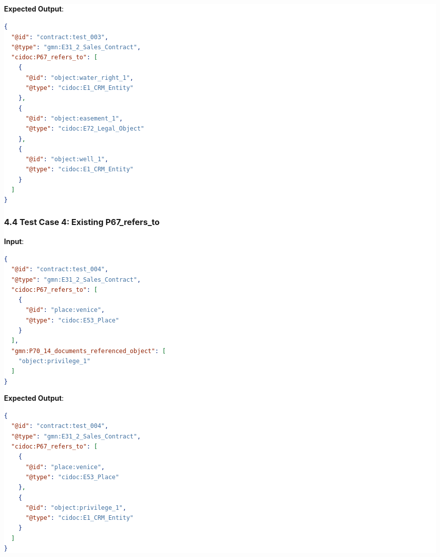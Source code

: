 **Expected Output**:
```json
{
  "@id": "contract:test_003",
  "@type": "gmn:E31_2_Sales_Contract",
  "cidoc:P67_refers_to": [
    {
      "@id": "object:water_right_1",
      "@type": "cidoc:E1_CRM_Entity"
    },
    {
      "@id": "object:easement_1",
      "@type": "cidoc:E72_Legal_Object"
    },
    {
      "@id": "object:well_1",
      "@type": "cidoc:E1_CRM_Entity"
    }
  ]
}
```

### 4.4 Test Case 4: Existing P67_refers_to

**Input**:
```json
{
  "@id": "contract:test_004",
  "@type": "gmn:E31_2_Sales_Contract",
  "cidoc:P67_refers_to": [
    {
      "@id": "place:venice",
      "@type": "cidoc:E53_Place"
    }
  ],
  "gmn:P70_14_documents_referenced_object": [
    "object:privilege_1"
  ]
}
```

**Expected Output**:
```json
{
  "@id": "contract:test_004",
  "@type": "gmn:E31_2_Sales_Contract",
  "cidoc:P67_refers_to": [
    {
      "@id": "place:venice",
      "@type": "cidoc:E53_Place"
    },
    {
      "@id": "object:privilege_1",
      "@type": "cidoc:E1_CRM_Entity"
    }
  ]
}
```
